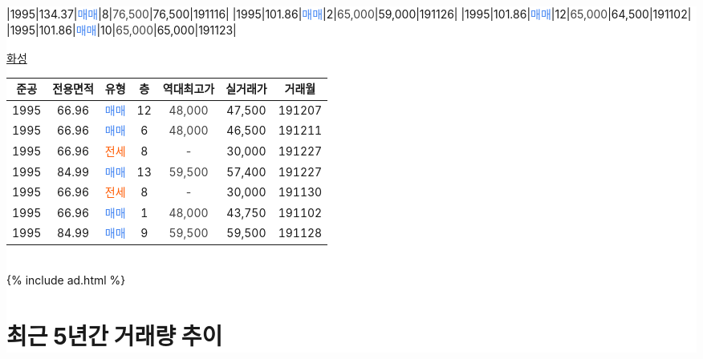 |1995|134.37|<span style="color:#4285f3">매매</span>|8|<span style="color:#444444">76,500</span>|76,500|191116|
|1995|101.86|<span style="color:#4285f3">매매</span>|2|<span style="color:#444444">65,000</span>|59,000|191126|
|1995|101.86|<span style="color:#4285f3">매매</span>|12|<span style="color:#444444">65,000</span>|64,500|191102|
|1995|101.86|<span style="color:#4285f3">매매</span>|10|<span style="color:#444444">65,000</span>|65,000|191123|


<script async src="//pagead2.googlesyndication.com/pagead/js/adsbygoogle.js"></script>

<ins class="adsbygoogle"
     style="display:block"
     data-ad-client="ca-pub-1142216861245946"
     data-ad-slot="4805727019"
     data-ad-format="auto"
     data-full-width-responsive="true"></ins>
<script>
(adsbygoogle = window.adsbygoogle || []).push({});
</script>


[화성](https://search.naver.com/search.naver?query=%EC%84%9C%EC%9A%B8%ED%8A%B9%EB%B3%84%EC%8B%9C+%EC%A4%91%EB%9E%91%EA%B5%AC+%EC%8B%A0%EB%82%B4%EB%8F%99+%ED%99%94%EC%84%B1)

|준공|전용면적|유형|층|역대최고가|실거래가|거래월|
|:---:|:---:|:---:|:---:|:---:|:---:|:---:|
|1995|66.96|<span style="color:#4285f3">매매</span>|12|<span style="color:#444444">48,000</span>|47,500|191207|
|1995|66.96|<span style="color:#4285f3">매매</span>|6|<span style="color:#444444">48,000</span>|46,500|191211|
|1995|66.96|<span style="color:#ff5a00">전세</span>|8|<span style="color:#444444">-</span>|30,000|191227|
|1995|84.99|<span style="color:#4285f3">매매</span>|13|<span style="color:#444444">59,500</span>|57,400|191227|
|1995|66.96|<span style="color:#ff5a00">전세</span>|8|<span style="color:#444444">-</span>|30,000|191130|
|1995|66.96|<span style="color:#4285f3">매매</span>|1|<span style="color:#444444">48,000</span>|43,750|191102|
|1995|84.99|<span style="color:#4285f3">매매</span>|9|<span style="color:#444444">59,500</span>|59,500|191128|


<br>
{% include ad.html %}
<br>

# 최근 5년간 거래량 추이


<div style="width:100%;">
    <canvas id="deal_progress" height="200"></canvas>
</div>

<script>
new Chart(document.getElementById("deal_progress"), {
    type: 'line',
    data: {
        labels: ['201501','201502','201503','201504','201505','201506','201507','201508','201509','201510','201511','201512','201601','201602','201603','201604','201605','201606','201607','201608','201609','201610','201611','201612','201701','201702','201703','201704','201705','201706','201707','201708','201709','201710','201711','201712','201801','201802','201803','201804','201805','201806','201807','201808','201809','201810','201811','201812','201901','201902','201903','201904','201905','201906','201907','201908','201909','201910','201911','201912','202001'],
        datasets: [{
            label: '매매',
            pointRadius: 1,
            data: [98, 109, 178, 137, 109, 121, 174, 89, 78, 93, 63, 42, 54, 62, 77, 78, 96, 114, 110, 146, 137, 131, 74, 50, 44, 74, 84, 108, 141, 117, 169, 83, 75, 69, 77, 63, 139, 102, 147, 56, 72, 83, 62, 170, 89, 50, 16, 12, 16, 8, 29, 33, 35, 36, 92, 85, 107, 117, 90, 57, 11],